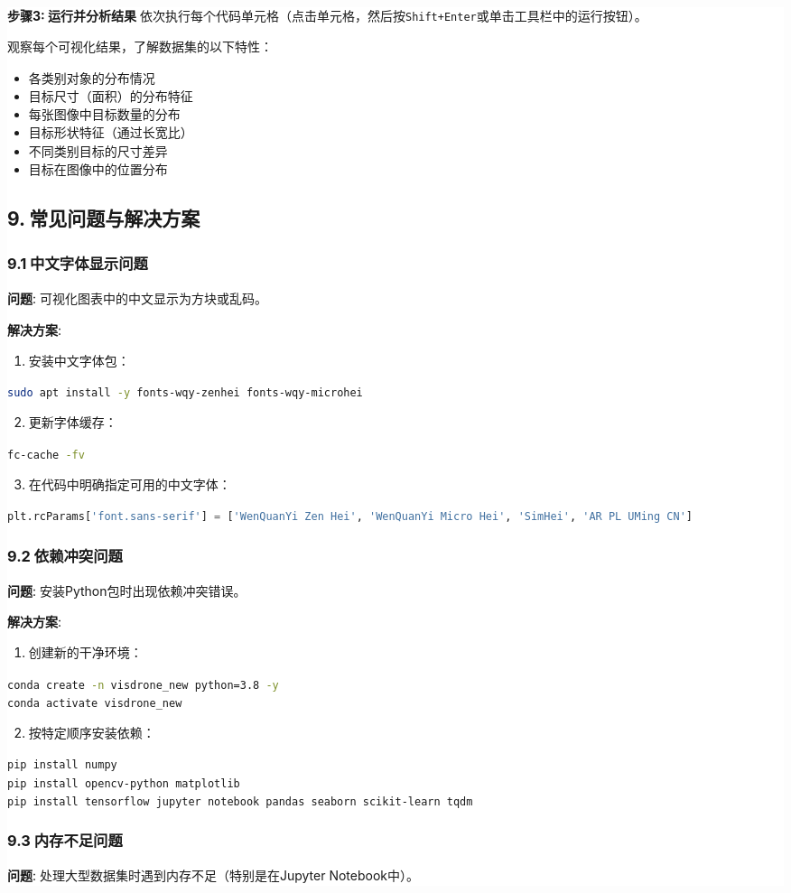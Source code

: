 **步骤3: 运行并分析结果**
依次执行每个代码单元格（点击单元格，然后按`Shift+Enter`或单击工具栏中的运行按钮）。

观察每个可视化结果，了解数据集的以下特性：
- 各类别对象的分布情况
- 目标尺寸（面积）的分布特征
- 每张图像中目标数量的分布
- 目标形状特征（通过长宽比）
- 不同类别目标的尺寸差异
- 目标在图像中的位置分布

## 9. 常见问题与解决方案

### 9.1 中文字体显示问题

**问题**: 可视化图表中的中文显示为方块或乱码。

**解决方案**:
1. 安装中文字体包：
```bash
sudo apt install -y fonts-wqy-zenhei fonts-wqy-microhei
```

2. 更新字体缓存：
```bash
fc-cache -fv
```

3. 在代码中明确指定可用的中文字体：
```python
plt.rcParams['font.sans-serif'] = ['WenQuanYi Zen Hei', 'WenQuanYi Micro Hei', 'SimHei', 'AR PL UMing CN']
```

### 9.2 依赖冲突问题

**问题**: 安装Python包时出现依赖冲突错误。

**解决方案**:
1. 创建新的干净环境：
```bash
conda create -n visdrone_new python=3.8 -y
conda activate visdrone_new
```

2. 按特定顺序安装依赖：
```bash
pip install numpy
pip install opencv-python matplotlib
pip install tensorflow jupyter notebook pandas seaborn scikit-learn tqdm
```

### 9.3 内存不足问题

**问题**: 处理大型数据集时遇到内存不足（特别是在Jupyter Notebook中）。
